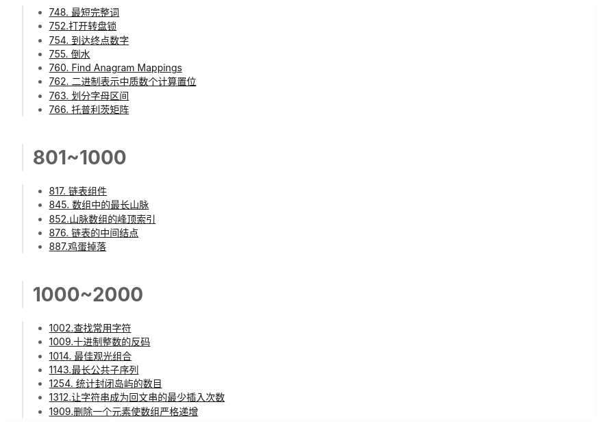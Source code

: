 >* [748. 最短完整词](601-800/748.-zui-duan-wan-zheng-ci.md)
>* [752.打开转盘锁](601-800/752.打开转盘锁.md)
>* [754. 到达终点数字](601-800/754.-dao-da-zhong-dian-shu-zi.md)
>* [755. 倒水](601-800/755.-dao-shui.md)
>* [760. Find Anagram Mappings](601-800/760.-find-anagram-mappings.md)
>* [762. 二进制表示中质数个计算置位](601-800/762.-er-jin-zhi-biao-shi-zhong-zhi-shu-ge-ji-suan-zhi-wei.md)
>* [763. 划分字母区间](601-800/763.-hua-fen-zi-mu-qu-jian.md)
>* [766. 托普利茨矩阵](601-800/766.-tuo-pu-li-ju-zhen.md)

># 801~1000

>* [817. 链表组件](801-1000/817.-lian-biao-zu-jian.md)
>* [845. 数组中的最长山脉](801-1000/845.-shu-zu-zhong-de-zui-chang-shan-mai.md)
>* [852.山脉数组的峰顶索引](801-1000/852.山脉数组的峰顶索引.md)
>* [876. 链表的中间结点](801-1000/876.-lian-biao-de-zhong-jian-jie-dian.md)
>* [887.鸡蛋掉落](801-1000/887.鸡蛋掉落.md)

># 1000~2000

>* [1002.查找常用字符](1000-2000/1002.-cha-zhao-chang-yong-zi-fu.md)
>* [1009.十进制整数的反码](1000-2000/1009.十进制整数的反码.md)
>* [1014. 最佳观光组合](1000-2000/1014.-zui-jia-guan-guang-zu-he.md)
>* [1143.最长公共子序列](1000-2000/1143.最长公共子序列.md)
>* [1254. 统计封闭岛屿的数目](1000-2000/1254.-tong-ji-feng-bi-dao-yu-de-shu-mu.md)
>* [1312.让字符串成为回文串的最少插入次数](1000-2000/1312.让字符串成为回文串的最少插入次数.md)
>* [1909.删除一个元素使数组严格递增](1000-2000/1909.删除一个元素使数组严格递增.md)